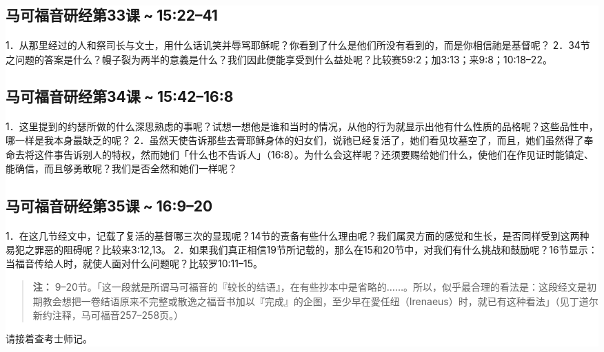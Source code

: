 ## 马可福音研经第33课 ~ 15:22–41

1．从那里经过的人和祭司长与文士，用什么话讥笑并辱骂耶稣呢？你看到了什么是他们所没有看到的，而是你相信祂是基督呢？
2．34节之问题的答案是什么？幔子裂为两半的意義是什么？我们因此便能享受到什么益处呢？比较赛59:2；加3:13；来9:8；10:18–22。

## 马可福音研经第34课 ~ 15:42–16:8

1．这里提到的约瑟所做的什么深思熟虑的事呢？试想一想他是谁和当时的情况，从他的行为就显示出他有什么性质的品格呢？这些品性中，哪一样是我本身最缺乏的呢？
2．虽然天使告诉那些去膏耶稣身体的妇女们，说祂已经复活了，她们看见坟墓空了，而且，她们虽然得了奉命去将这件事告诉别人的特权，然而她们「什么也不告诉人」（16:8）。为什么会这样呢？还须要赐给她们什么，使他们在作见证时能镇定、能确信，而且够勇敢呢？我们是否全然和她们一样呢？

## 马可福音研经第35课 ~ 16:9–20

1．在这几节经文中，记载了复活的基督哪三次的显现呢？14节的责备有些什么理由呢？我们属灵方面的感觉和生长，是否同样受到这两种易犯之罪恶的阻碍呢？比较来3:12,13。
2．如果我们真正相信19节所记载的，那么在15和20节中，对我们有什么挑战和鼓励呢？16节显示：当福音传给人时，就使人面对什么问题呢？比较罗10:11–15。

> **注：** 9–20节。「这一段就是所谓马可福音的『较长的结语』，在有些抄本中是省略的……。所以，似乎最合理的看法是：这段经文是初期教会想把一卷结语原来不完整或散逸之福音书加以『完成』的企图，至少早在愛任纽（Irenaeus）时，就已有这种看法」（见丁道尔新约注释，马可福音257–258页。）

请接着查考士师记。